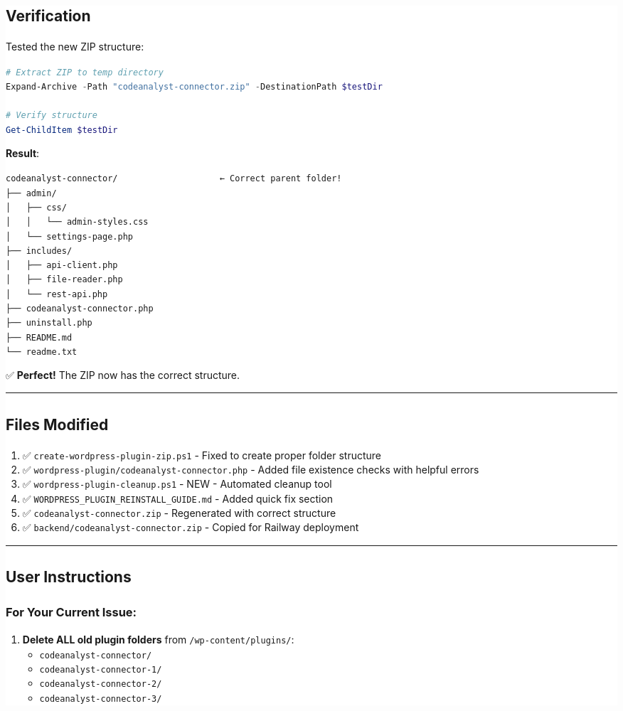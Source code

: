 
## Verification

Tested the new ZIP structure:

```powershell
# Extract ZIP to temp directory
Expand-Archive -Path "codeanalyst-connector.zip" -DestinationPath $testDir

# Verify structure
Get-ChildItem $testDir
```

**Result**:
```
codeanalyst-connector/                    ← Correct parent folder!
├── admin/
│   ├── css/
│   │   └── admin-styles.css
│   └── settings-page.php
├── includes/
│   ├── api-client.php
│   ├── file-reader.php
│   └── rest-api.php
├── codeanalyst-connector.php
├── uninstall.php
├── README.md
└── readme.txt
```

✅ **Perfect!** The ZIP now has the correct structure.

---

## Files Modified

1. ✅ `create-wordpress-plugin-zip.ps1` - Fixed to create proper folder structure
2. ✅ `wordpress-plugin/codeanalyst-connector.php` - Added file existence checks with helpful errors
3. ✅ `wordpress-plugin-cleanup.ps1` - NEW - Automated cleanup tool
4. ✅ `WORDPRESS_PLUGIN_REINSTALL_GUIDE.md` - Added quick fix section
5. ✅ `codeanalyst-connector.zip` - Regenerated with correct structure
6. ✅ `backend/codeanalyst-connector.zip` - Copied for Railway deployment

---

## User Instructions

### For Your Current Issue:

1. **Delete ALL old plugin folders** from `/wp-content/plugins/`:
   - `codeanalyst-connector/`
   - `codeanalyst-connector-1/`
   - `codeanalyst-connector-2/`
   - `codeanalyst-connector-3/`
   